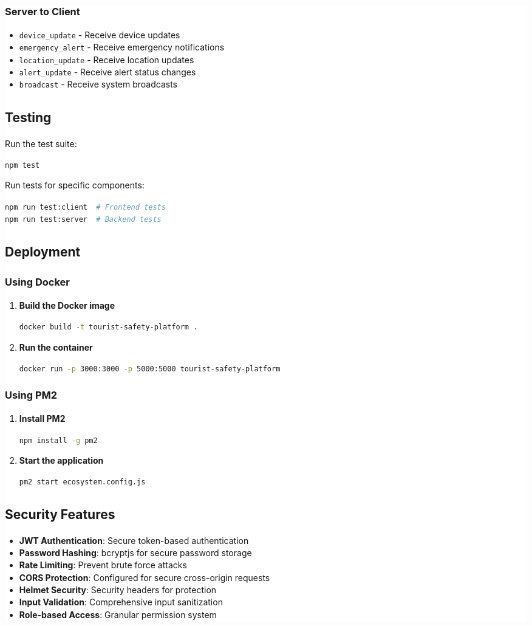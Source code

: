 ### Server to Client
- `device_update` - Receive device updates
- `emergency_alert` - Receive emergency notifications
- `location_update` - Receive location updates
- `alert_update` - Receive alert status changes
- `broadcast` - Receive system broadcasts

## Testing

Run the test suite:
```bash
npm test
```

Run tests for specific components:
```bash
npm run test:client  # Frontend tests
npm run test:server  # Backend tests
```

## Deployment

### Using Docker

1. **Build the Docker image**
   ```bash
   docker build -t tourist-safety-platform .
   ```

2. **Run the container**
   ```bash
   docker run -p 3000:3000 -p 5000:5000 tourist-safety-platform
   ```

### Using PM2

1. **Install PM2**
   ```bash
   npm install -g pm2
   ```

2. **Start the application**
   ```bash
   pm2 start ecosystem.config.js
   ```

## Security Features

- **JWT Authentication**: Secure token-based authentication
- **Password Hashing**: bcryptjs for secure password storage
- **Rate Limiting**: Prevent brute force attacks
- **CORS Protection**: Configured for secure cross-origin requests
- **Helmet Security**: Security headers for protection
- **Input Validation**: Comprehensive input sanitization
- **Role-based Access**: Granular permission system
